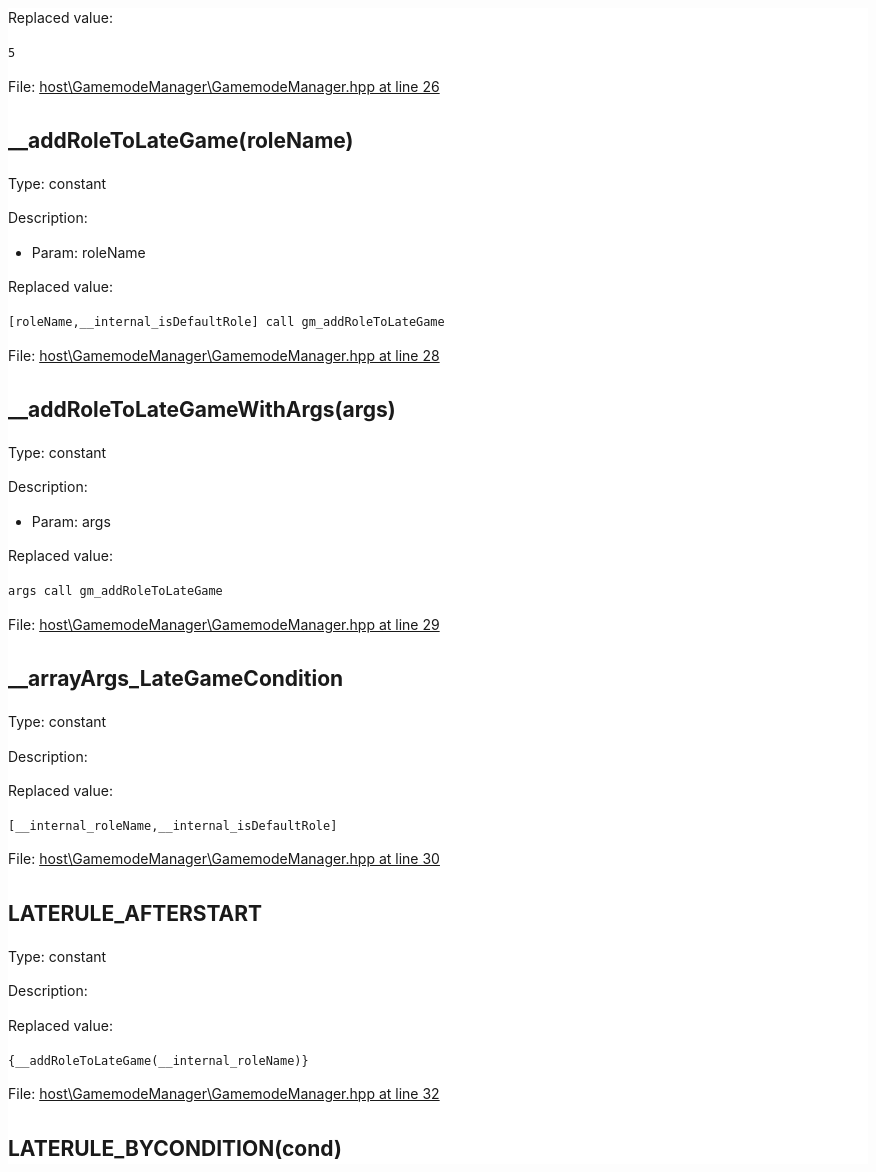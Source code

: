 
Replaced value:
```sqf
5
```
File: [host\GamemodeManager\GamemodeManager.hpp at line 26](../../../Src/host/GamemodeManager/GamemodeManager.hpp#L26)
## __addRoleToLateGame(roleName)

Type: constant

Description: 
- Param: roleName

Replaced value:
```sqf
[roleName,__internal_isDefaultRole] call gm_addRoleToLateGame
```
File: [host\GamemodeManager\GamemodeManager.hpp at line 28](../../../Src/host/GamemodeManager/GamemodeManager.hpp#L28)
## __addRoleToLateGameWithArgs(args)

Type: constant

Description: 
- Param: args

Replaced value:
```sqf
args call gm_addRoleToLateGame
```
File: [host\GamemodeManager\GamemodeManager.hpp at line 29](../../../Src/host/GamemodeManager/GamemodeManager.hpp#L29)
## __arrayArgs_LateGameCondition

Type: constant

Description: 


Replaced value:
```sqf
[__internal_roleName,__internal_isDefaultRole]
```
File: [host\GamemodeManager\GamemodeManager.hpp at line 30](../../../Src/host/GamemodeManager/GamemodeManager.hpp#L30)
## LATERULE_AFTERSTART

Type: constant

Description: 


Replaced value:
```sqf
{__addRoleToLateGame(__internal_roleName)}
```
File: [host\GamemodeManager\GamemodeManager.hpp at line 32](../../../Src/host/GamemodeManager/GamemodeManager.hpp#L32)
## LATERULE_BYCONDITION(cond)
